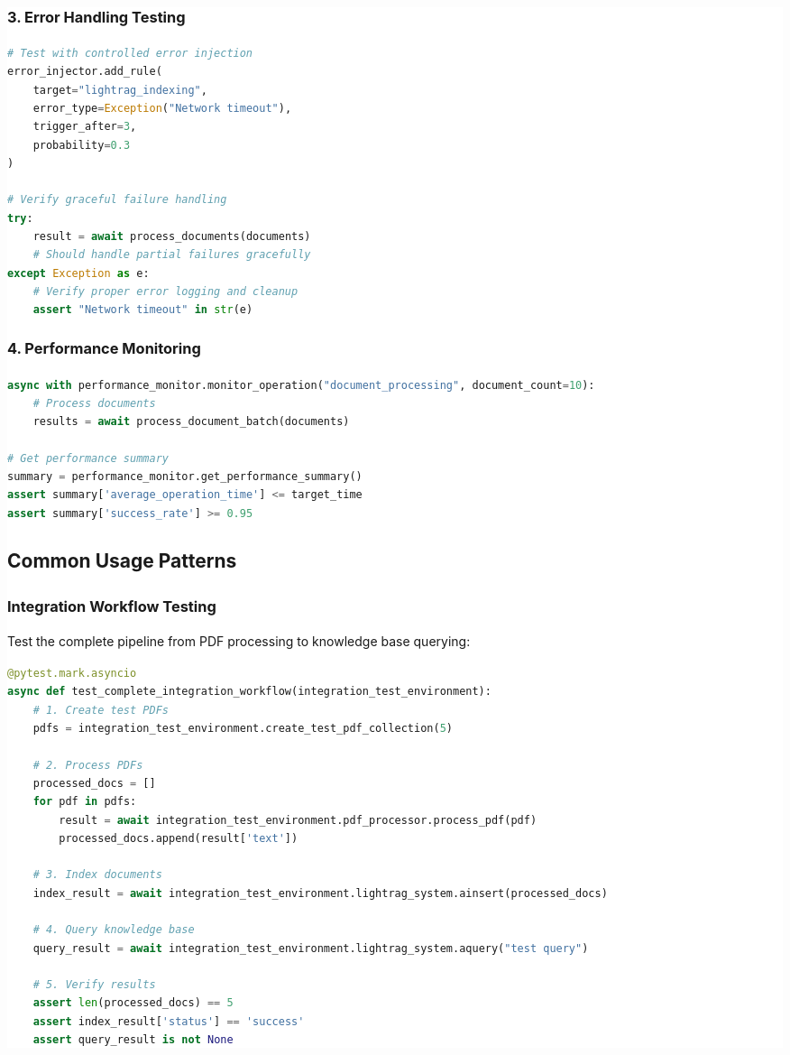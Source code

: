 ### 3. Error Handling Testing

```python
# Test with controlled error injection
error_injector.add_rule(
    target="lightrag_indexing",
    error_type=Exception("Network timeout"),
    trigger_after=3,
    probability=0.3
)

# Verify graceful failure handling
try:
    result = await process_documents(documents)
    # Should handle partial failures gracefully
except Exception as e:
    # Verify proper error logging and cleanup
    assert "Network timeout" in str(e)
```

### 4. Performance Monitoring

```python
async with performance_monitor.monitor_operation("document_processing", document_count=10):
    # Process documents
    results = await process_document_batch(documents)

# Get performance summary
summary = performance_monitor.get_performance_summary()
assert summary['average_operation_time'] <= target_time
assert summary['success_rate'] >= 0.95
```

## Common Usage Patterns

### Integration Workflow Testing

Test the complete pipeline from PDF processing to knowledge base querying:

```python
@pytest.mark.asyncio
async def test_complete_integration_workflow(integration_test_environment):
    # 1. Create test PDFs
    pdfs = integration_test_environment.create_test_pdf_collection(5)
    
    # 2. Process PDFs
    processed_docs = []
    for pdf in pdfs:
        result = await integration_test_environment.pdf_processor.process_pdf(pdf)
        processed_docs.append(result['text'])
    
    # 3. Index documents
    index_result = await integration_test_environment.lightrag_system.ainsert(processed_docs)
    
    # 4. Query knowledge base
    query_result = await integration_test_environment.lightrag_system.aquery("test query")
    
    # 5. Verify results
    assert len(processed_docs) == 5
    assert index_result['status'] == 'success'
    assert query_result is not None
```
